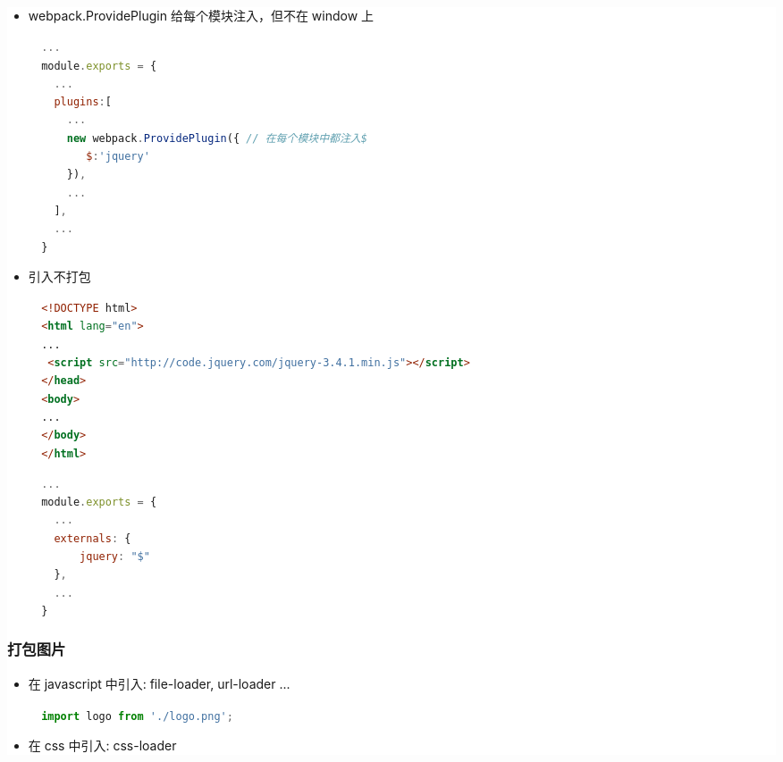   ```js
  ```

- webpack.ProvidePlugin 给每个模块注入，但不在 window 上

  ```js
    ...
    module.exports = {
      ...
      plugins:[
        ...
        new webpack.ProvidePlugin({ // 在每个模块中都注入$
           $:'jquery'
        }),
        ...
      ],
      ...
    }
  ```

  

- 引入不打包

  ```html
    <!DOCTYPE html>
    <html lang="en">
    ...
     <script src="http://code.jquery.com/jquery-3.4.1.min.js"></script>
    </head>
    <body>
    ...
    </body>
    </html>
  ```

  ```js
    ...
    module.exports = {
      ...
      externals: { 	
          jquery: "$"
      },
      ...
    }
  ```




### 打包图片

- 在 javascript 中引入: file-loader, url-loader ...

  ```js
    import logo from './logo.png'; 
  ```

- 在 css 中引入: css-loader
